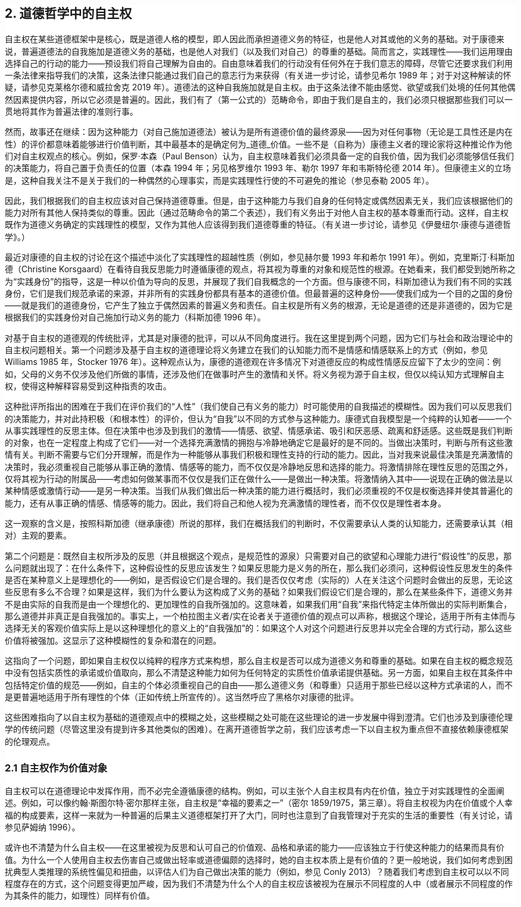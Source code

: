 ## 2. 道德哲学中的自主权

自主权在某些道德框架中是核心，既是道德人格的模型，即人因此而承担道德义务的特征，也是他人对其或他的义务的基础。对于康德来说，普遍道德法的自我施加是道德义务的基础，也是他人对我们（以及我们对自己）的尊重的基础。简而言之，实践理性——我们运用理由选择自己的行动的能力——预设我们将自己理解为自由的。自由意味着我们的行动没有任何外在于我们意志的障碍，尽管它还要求我们利用一条法律来指导我们的决策，这条法律只能通过我们自己的意志行为来获得（有关进一步讨论，请参见希尔 1989 年；对于对这种解读的怀疑，请参见克莱格尔德和威拉舍克 2019 年）。道德法的这种自我施加就是自主权。由于这条法律不能由感觉、欲望或我们处境的任何其他偶然因素提供内容，所以它必须是普遍的。因此，我们有了（第一公式的）范畴命令，即由于我们是自主的，我们必须只根据那些我们可以一贯地将其作为普遍法律的准则行事。

然而，故事还在继续：因为这种能力（对自己施加道德法）被认为是所有道德价值的最终源泉——因为对任何事物（无论是工具性还是内在性）的评价都意味着能够进行价值判断，其中最基本的是确定何为_道德_价值。一些不是（自称为）康德主义者的理论家将这种推论作为他们对自主权观点的核心。例如，保罗·本森（Paul Benson）认为，自主权意味着我们必须具备一定的自我价值，因为我们必须能够信任我们的决策能力，将自己置于负责任的位置（本森 1994 年；另见格罗维尔 1993 年、勒尔 1997 年和韦斯特伦德 2014 年）。但康德主义的立场是，这种自我关注不是关于我们的一种偶然的心理事实，而是实践理性行使的不可避免的推论（参见泰勒 2005 年）。

因此，我们根据我们的自主权应该对自己保持道德尊重。但是，由于这种能力与我们自身的任何特定或偶然因素无关，我们应该根据他们的能力对所有其他人保持类似的尊重。因此（通过范畴命令的第二个表述），我们有义务出于对他人自主权的基本尊重而行动。这样，自主权既作为道德义务确定的实践理性的模型，又作为其他人应该得到我们道德尊重的特征。（有关进一步讨论，请参见《伊曼纽尔·康德与道德哲学》。）

最近对康德的自主权的讨论在这个描述中淡化了实践理性的超越性质（例如，参见赫尔曼 1993 年和希尔 1991 年）。例如，克里斯汀·科斯加德（Christine Korsgaard）在看待自我反思能力时遵循康德的观点，将其视为尊重的对象和规范性的根源。在她看来，我们都受到她所称之为“实践身份”的指导，这是一种以价值为导向的反思，并展现了我们自我概念的一个方面。但与康德不同，科斯加德认为我们有不同的实践身份，它们是我们规范承诺的来源，并非所有的实践身份都具有基本的道德价值。但最普遍的这种身份——使我们成为一个目的之国的身份——就是我们的道德身份，它产生了独立于偶然因素的普遍义务和责任。自主权是所有义务的根源，无论是道德的还是非道德的，因为它是根据我们的实践身份对自己施加行动义务的能力（科斯加德 1996 年）。

对基于自主权的道德观的传统批评，尤其是对康德的批评，可以从不同角度进行。我在这里提到两个问题，因为它们与社会和政治理论中的自主权问题相关。第一个问题涉及基于自主权的道德理论将义务建立在我们的认知能力而不是情感和情感联系上的方式（例如，参见 Williams 1985 年，Stocker 1976 年）。这种观点认为，康德的道德观在许多情况下对道德反应的构成性情感反应留下了太少的空间：例如，父母的义务不仅涉及他们所做的事情，还涉及他们在做事时产生的激情和关怀。将义务视为源于自主权，但仅以纯认知方式理解自主权，使得这种解释容易受到这种指责的攻击。

这种批评所指出的困难在于我们在评价我们的“人性”（我们使自己有义务的能力）时可能使用的自我描述的模糊性。因为我们可以反思我们的决策能力，并对此持积极（和根本性）的评价，但认为“自我”以不同的方式参与这种能力。康德式自我模型是一个纯粹的认知者——一个从事实践理性的反思主体。但在决策中也涉及到我们的激情——情感、欲望、情感承诺、吸引和厌恶感、疏离和舒适感。这些既是我们判断的对象，也在一定程度上构成了它们——对一个选择充满激情的拥抱与冷静地确定它是最好的是不同的。当做出决策时，判断与所有这些激情有关。判断不需要与它们分开理解，而是作为一种能够从事我们积极和理性支持的行动的能力。因此，当对我来说最佳决策是充满激情的决策时，我必须重视自己能够从事正确的激情、情感等的能力，而不仅仅是冷静地反思和选择的能力。将激情排除在理性反思的范围之外，仅将其视为行动的附属品——考虑如何做某事而不仅仅是我们正在做什么——是做出一种决策。将激情纳入其中——说现在正确的做法是以某种情感或激情行动——是另一种决策。当我们从我们做出后一种决策的能力进行概括时，我们必须重视的不仅是权衡选择并使其普遍化的能力，还有从事正确的情感、情感等的能力。因此，我们将自己和他人视为充满激情的理性者，而不仅仅是理性者本身。

这一观察的含义是，按照科斯加德（继承康德）所说的那样，我们在概括我们的判断时，不仅需要承认人类的认知能力，还需要承认其（相对）主观的要素。

第二个问题是：既然自主权所涉及的反思（并且根据这个观点，是规范性的源泉）只需要对自己的欲望和心理能力进行“假设性”的反思，那么问题就出现了：在什么条件下，这种假设性的反思应该发生？如果反思能力是义务的所在，那么我们必须问，这种假设性反思发生的条件是否在某种意义上是理想化的——例如，是否假设它们是合理的。我们是否仅仅考虑（实际的）人在关注这个问题时会做出的反思，无论这些反思有多么不合理？如果是这样，我们为什么要认为这构成了义务的基础？如果我们假设它们是合理的，那么在某些条件下，道德义务并不是由实际的自我而是由一个理想化的、更加理性的自我所强加的。这意味着，如果我们用“自我”来指代特定主体所做出的实际判断集合，那么道德并非真正是自我强加的。事实上，一个柏拉图主义者/实在论者关于道德价值的观点可以声称，根据这个理论，适用于所有主体而与选择无关的客观价值实际上是以这种理想化的意义上的“自我强加”的：如果这个人对这个问题进行反思并以完全合理的方式行动，那么这些价值将被强加。这显示了这种模糊性的复杂和潜在的问题。

这指向了一个问题，即如果自主权仅以纯粹的程序方式来构想，那么自主权是否可以成为道德义务和尊重的基础。如果在自主权的概念规范中没有包括实质性的承诺或价值取向，那么不清楚这种能力如何为任何特定的实质性价值承诺提供基础。另一方面，如果自主权在其条件中包括特定价值的规范——例如，自主的个体必须重视自己的自由——那么道德义务（和尊重）只适用于那些已经以这种方式承诺的人，而不是更普遍地适用于所有理性的个体（正如传统上所宣传的）。这当然呼应了黑格尔对康德的批评。

这些困难指向了以自主权为基础的道德观点中的模糊之处，这些模糊之处可能在这些理论的进一步发展中得到澄清。它们也涉及到康德伦理学的传统问题（尽管这里没有提到许多其他类似的困难）。在离开道德哲学之前，我们应该考虑一下以自主权为重点但不直接依赖康德框架的伦理观点。

### 2.1 自主权作为价值对象

自主权可以在道德理论中发挥作用，而不必完全遵循康德的结构。例如，可以主张个人自主权具有内在价值，独立于对实践理性的全面阐述。例如，可以像约翰·斯图尔特·密尔那样主张，自主权是“幸福的要素之一”（密尔 1859/1975，第三章）。将自主权视为内在价值或个人幸福的构成要素，这样一来就为一种普遍的后果主义道德框架打开了大门，同时也注意到了自我管理对于充实的生活的重要性（有关讨论，请参见萨姆纳 1996）。

或许也不清楚为什么自主权——在这里被视为反思和认可自己的价值观、品格和承诺的能力——应该独立于行使这种能力的结果而具有价值。为什么一个人使用自主权去伤害自己或做出轻率或道德偏颇的选择时，她的自主权本质上是有价值的？更一般地说，我们如何考虑到困扰典型人类推理的系统性偏见和扭曲，以评估人们为自己做出决策的能力（例如，参见 Conly 2013）？随着我们考虑到自主权可以以不同程度存在的方式，这个问题变得更加严峻，因为我们不清楚为什么个人的自主权应该被视为在展示不同程度的人中（或者展示不同程度的作为其条件的能力，如理性）同样有价值。

